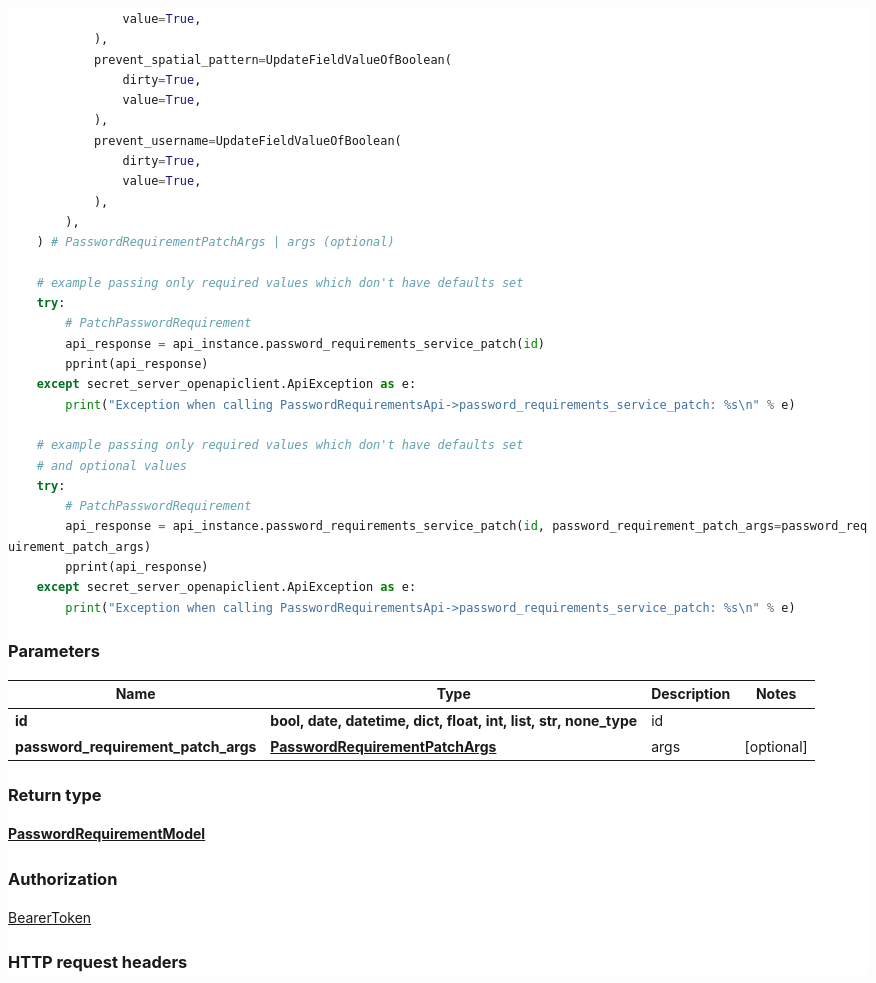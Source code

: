 ```python
                value=True,
            ),
            prevent_spatial_pattern=UpdateFieldValueOfBoolean(
                dirty=True,
                value=True,
            ),
            prevent_username=UpdateFieldValueOfBoolean(
                dirty=True,
                value=True,
            ),
        ),
    ) # PasswordRequirementPatchArgs | args (optional)

    # example passing only required values which don't have defaults set
    try:
        # PatchPasswordRequirement
        api_response = api_instance.password_requirements_service_patch(id)
        pprint(api_response)
    except secret_server_openapiclient.ApiException as e:
        print("Exception when calling PasswordRequirementsApi->password_requirements_service_patch: %s\n" % e)

    # example passing only required values which don't have defaults set
    # and optional values
    try:
        # PatchPasswordRequirement
        api_response = api_instance.password_requirements_service_patch(id, password_requirement_patch_args=password_requirement_patch_args)
        pprint(api_response)
    except secret_server_openapiclient.ApiException as e:
        print("Exception when calling PasswordRequirementsApi->password_requirements_service_patch: %s\n" % e)
```


### Parameters

Name | Type | Description  | Notes
------------- | ------------- | ------------- | -------------
 **id** | **bool, date, datetime, dict, float, int, list, str, none_type**| id |
 **password_requirement_patch_args** | [**PasswordRequirementPatchArgs**](PasswordRequirementPatchArgs.md)| args | [optional]

### Return type

[**PasswordRequirementModel**](PasswordRequirementModel.md)

### Authorization

[BearerToken](../README.md#BearerToken)

### HTTP request headers
